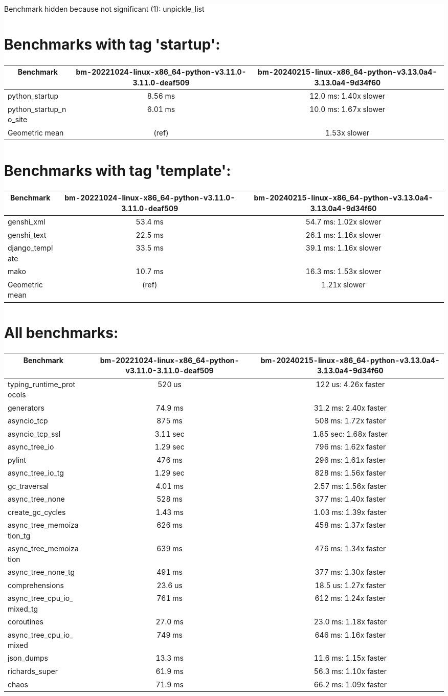 Benchmark hidden because not significant (1): unpickle_list

Benchmarks with tag 'startup':
==============================

| Benchmark              | bm-20221024-linux-x86_64-python-v3.11.0-3.11.0-deaf509 | bm-20240215-linux-x86_64-python-v3.13.0a4-3.13.0a4-9d34f60 |
|------------------------|:------------------------------------------------------:|:----------------------------------------------------------:|
| python_startup         | 8.56 ms                                                | 12.0 ms: 1.40x slower                                      |
| python_startup_no_site | 6.01 ms                                                | 10.0 ms: 1.67x slower                                      |
| Geometric mean         | (ref)                                                  | 1.53x slower                                               |

Benchmarks with tag 'template':
===============================

| Benchmark       | bm-20221024-linux-x86_64-python-v3.11.0-3.11.0-deaf509 | bm-20240215-linux-x86_64-python-v3.13.0a4-3.13.0a4-9d34f60 |
|-----------------|:------------------------------------------------------:|:----------------------------------------------------------:|
| genshi_xml      | 53.4 ms                                                | 54.7 ms: 1.02x slower                                      |
| genshi_text     | 22.5 ms                                                | 26.1 ms: 1.16x slower                                      |
| django_template | 33.5 ms                                                | 39.1 ms: 1.16x slower                                      |
| mako            | 10.7 ms                                                | 16.3 ms: 1.53x slower                                      |
| Geometric mean  | (ref)                                                  | 1.21x slower                                               |

All benchmarks:
===============

| Benchmark                  | bm-20221024-linux-x86_64-python-v3.11.0-3.11.0-deaf509 | bm-20240215-linux-x86_64-python-v3.13.0a4-3.13.0a4-9d34f60 |
|----------------------------|:------------------------------------------------------:|:----------------------------------------------------------:|
| typing_runtime_protocols   | 520 us                                                 | 122 us: 4.26x faster                                       |
| generators                 | 74.9 ms                                                | 31.2 ms: 2.40x faster                                      |
| asyncio_tcp                | 875 ms                                                 | 508 ms: 1.72x faster                                       |
| asyncio_tcp_ssl            | 3.11 sec                                               | 1.85 sec: 1.68x faster                                     |
| async_tree_io              | 1.29 sec                                               | 796 ms: 1.62x faster                                       |
| pylint                     | 476 ms                                                 | 296 ms: 1.61x faster                                       |
| async_tree_io_tg           | 1.29 sec                                               | 828 ms: 1.56x faster                                       |
| gc_traversal               | 4.01 ms                                                | 2.57 ms: 1.56x faster                                      |
| async_tree_none            | 528 ms                                                 | 377 ms: 1.40x faster                                       |
| create_gc_cycles           | 1.43 ms                                                | 1.03 ms: 1.39x faster                                      |
| async_tree_memoization_tg  | 626 ms                                                 | 458 ms: 1.37x faster                                       |
| async_tree_memoization     | 639 ms                                                 | 476 ms: 1.34x faster                                       |
| async_tree_none_tg         | 491 ms                                                 | 377 ms: 1.30x faster                                       |
| comprehensions             | 23.6 us                                                | 18.5 us: 1.27x faster                                      |
| async_tree_cpu_io_mixed_tg | 761 ms                                                 | 612 ms: 1.24x faster                                       |
| coroutines                 | 27.0 ms                                                | 23.0 ms: 1.18x faster                                      |
| async_tree_cpu_io_mixed    | 749 ms                                                 | 646 ms: 1.16x faster                                       |
| json_dumps                 | 13.3 ms                                                | 11.6 ms: 1.15x faster                                      |
| richards_super             | 61.9 ms                                                | 56.3 ms: 1.10x faster                                      |
| chaos                      | 71.9 ms                                                | 66.2 ms: 1.09x faster                                      |